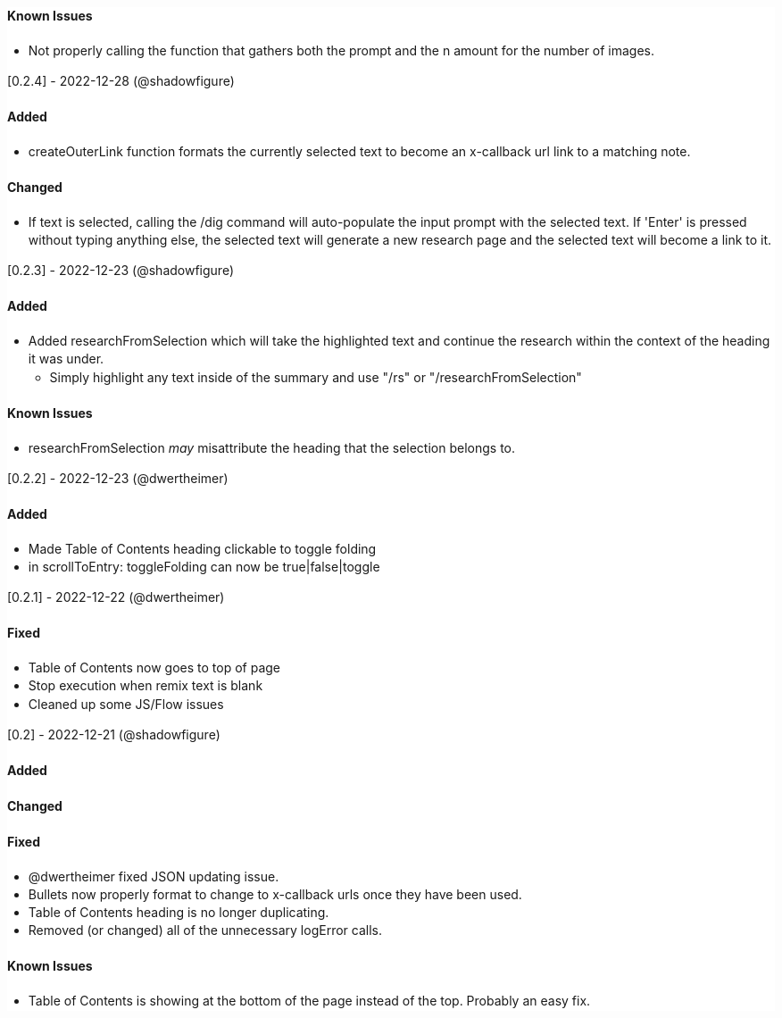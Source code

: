 
#### **Known Issues**
- Not properly calling the function that gathers both the prompt and the n amount for the number of images.

[0.2.4] - 2022-12-28 (@shadowfigure)

#### **Added**
- createOuterLink function formats the currently selected text to become an x-callback url link to a matching note.

#### **Changed**
- If text is selected, calling the /dig command will auto-populate the input prompt with the selected text. If 'Enter' is pressed without typing anything else, the selected text will generate a new research page and the selected text will become a link to it.


[0.2.3] - 2022-12-23 (@shadowfigure)

#### **Added**
- Added researchFromSelection which will take the highlighted text and continue the research within the context of the heading it was under.
  - Simply highlight any text inside of the summary and use "/rs" or "/researchFromSelection"

#### **Known Issues**
  - researchFromSelection *may* misattribute the heading that the selection belongs to.

[0.2.2] - 2022-12-23 (@dwertheimer)

#### **Added**
- Made Table of Contents heading clickable to toggle folding
- in scrollToEntry: toggleFolding can now be true|false|toggle

[0.2.1] - 2022-12-22 (@dwertheimer)

#### **Fixed**
- Table of Contents now goes to top of page
- Stop execution when remix text is blank
- Cleaned up some JS/Flow issues

[0.2] - 2022-12-21 (@shadowfigure)

#### **Added**


#### **Changed**


#### **Fixed**
- @dwertheimer fixed JSON updating issue.
- Bullets now properly format to change to x-callback urls once they have been used.
- Table of Contents heading is no longer duplicating.
- Removed (or changed) all of the unnecessary logError calls.

#### **Known Issues**
- Table of Contents is showing at the bottom of the page instead of the top. Probably an easy fix.
